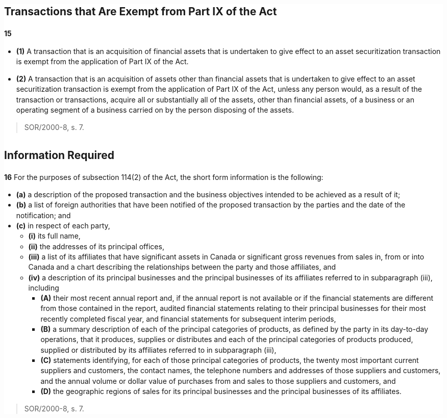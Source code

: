 



## Transactions that Are Exempt from Part IX of the Act


**15** 

- **(1)** A transaction that is an acquisition of financial assets that is undertaken to give effect to an asset securitization transaction is exempt from the application of Part IX of the Act.

- **(2)** A transaction that is an acquisition of assets other than financial assets that is undertaken to give effect to an asset securitization transaction is exempt from the application of Part IX of the Act, unless any person would, as a result of the transaction or transactions, acquire all or substantially all of the assets, other than financial assets, of a business or an operating segment of a business carried on by the person disposing of the assets.
> SOR/2000-8, s. 7.





## Information Required


**16** For the purposes of subsection 114(2) of the Act, the short form information is the following:
- **(a)** a description of the proposed transaction and the business objectives intended to be achieved as a result of it;
- **(b)** a list of foreign authorities that have been notified of the proposed transaction by the parties and the date of the notification; and
- **(c)** in respect of each party,
	- **(i)** its full name,
	- **(ii)** the addresses of its principal offices,
	- **(iii)** a list of its affiliates that have significant assets in Canada or significant gross revenues from sales in, from or into Canada and a chart describing the relationships between the party and those affiliates, and
	- **(iv)** a description of its principal businesses and the principal businesses of its affiliates referred to in subparagraph (iii), including
		- **(A)** their most recent annual report and, if the annual report is not available or if the financial statements are different from those contained in the report, audited financial statements relating to their principal businesses for their most recently completed fiscal year, and financial statements for subsequent interim periods,
		- **(B)** a summary description of each of the principal categories of products, as defined by the party in its day-to-day operations, that it produces, supplies or distributes and each of the principal categories of products produced, supplied or distributed by its affiliates referred to in subparagraph (iii),
		- **(C)** statements identifying, for each of those principal categories of products, the twenty most important current suppliers and customers, the contact names, the telephone numbers and addresses of those suppliers and customers, and the annual volume or dollar value of purchases from and sales to those suppliers and customers, and
		- **(D)** the geographic regions of sales for its principal businesses and the principal businesses of its affiliates.
> SOR/2000-8, s. 7.
